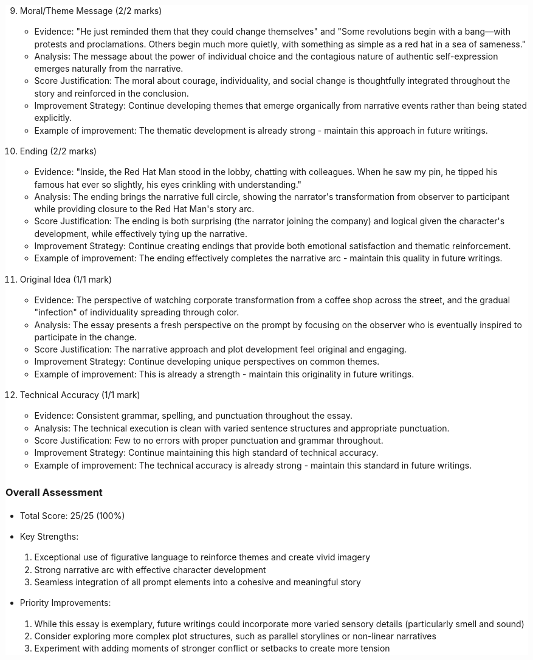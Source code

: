 9. Moral/Theme Message (2/2 marks)
   - Evidence: "He just reminded them that they could change themselves" and "Some revolutions begin with a bang—with protests and proclamations. Others begin much more quietly, with something as simple as a red hat in a sea of sameness."
   - Analysis: The message about the power of individual choice and the contagious nature of authentic self-expression emerges naturally from the narrative.
   - Score Justification: The moral about courage, individuality, and social change is thoughtfully integrated throughout the story and reinforced in the conclusion.
   - Improvement Strategy: Continue developing themes that emerge organically from narrative events rather than being stated explicitly.
   - Example of improvement: The thematic development is already strong - maintain this approach in future writings.

10. Ending (2/2 marks)
    - Evidence: "Inside, the Red Hat Man stood in the lobby, chatting with colleagues. When he saw my pin, he tipped his famous hat ever so slightly, his eyes crinkling with understanding."
    - Analysis: The ending brings the narrative full circle, showing the narrator's transformation from observer to participant while providing closure to the Red Hat Man's story arc.
    - Score Justification: The ending is both surprising (the narrator joining the company) and logical given the character's development, while effectively tying up the narrative.
    - Improvement Strategy: Continue creating endings that provide both emotional satisfaction and thematic reinforcement.
    - Example of improvement: The ending effectively completes the narrative arc - maintain this quality in future writings.

11. Original Idea (1/1 mark)
    - Evidence: The perspective of watching corporate transformation from a coffee shop across the street, and the gradual "infection" of individuality spreading through color.
    - Analysis: The essay presents a fresh perspective on the prompt by focusing on the observer who is eventually inspired to participate in the change.
    - Score Justification: The narrative approach and plot development feel original and engaging.
    - Improvement Strategy: Continue developing unique perspectives on common themes.
    - Example of improvement: This is already a strength - maintain this originality in future writings.

12. Technical Accuracy (1/1 mark)
    - Evidence: Consistent grammar, spelling, and punctuation throughout the essay.
    - Analysis: The technical execution is clean with varied sentence structures and appropriate punctuation.
    - Score Justification: Few to no errors with proper punctuation and grammar throughout.
    - Improvement Strategy: Continue maintaining this high standard of technical accuracy.
    - Example of improvement: The technical accuracy is already strong - maintain this standard in future writings.

### Overall Assessment

- Total Score: 25/25 (100%)
- Key Strengths:
  1. Exceptional use of figurative language to reinforce themes and create vivid imagery
  2. Strong narrative arc with effective character development
  3. Seamless integration of all prompt elements into a cohesive and meaningful story

- Priority Improvements:
  1. While this essay is exemplary, future writings could incorporate more varied sensory details (particularly smell and sound)
  2. Consider exploring more complex plot structures, such as parallel storylines or non-linear narratives
  3. Experiment with adding moments of stronger conflict or setbacks to create more tension
